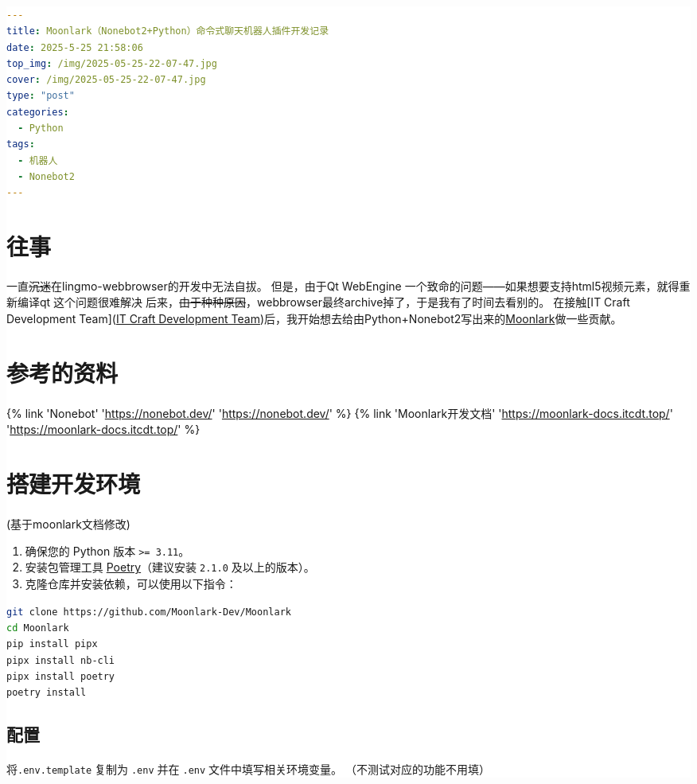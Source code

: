 ```yaml
---
title: Moonlark（Nonebot2+Python）命令式聊天机器人插件开发记录
date: 2025-5-25 21:58:06
top_img: /img/2025-05-25-22-07-47.jpg
cover: /img/2025-05-25-22-07-47.jpg
type: "post"
categories:
  - Python
tags:
  - 机器人
  - Nonebot2
---
```

# 往事

一直~~沉迷~~在lingmo-webbrowser的开发中无法自拔。
但是，由于Qt WebEngine 一个致命的问题——如果想要支持html5视频元素，就得重新编译qt
这个问题很难解决
后来，~~由于种种原因~~，webbrowser最终archive掉了，于是我有了时间去看别的。
在接触[IT Craft Development Team]([IT Craft Development Team](https://github.com/ITCraftDevelopmentTeam))后，我开始想去给由Python+Nonebot2写出来的[Moonlark](https://github.com/Moonlark-Dev/Moonlark)做一些贡献。

# 参考的资料
{% link 'Nonebot' 'https://nonebot.dev/' 'https://nonebot.dev/' %}
{% link 'Moonlark开发文档' 'https://moonlark-docs.itcdt.top/' 'https://moonlark-docs.itcdt.top/' %}

# 搭建开发环境
(基于moonlark文档修改)

1. 确保您的 Python 版本 `>= 3.11`。
2. 安装包管理工具 [Poetry](https://python-poetry.org/docs/)（建议安装 `2.1.0` 及以上的版本）。
3. 克隆仓库并安装依赖，可以使用以下指令：

```sh
git clone https://github.com/Moonlark-Dev/Moonlark
cd Moonlark
pip install pipx
pipx install nb-cli
pipx install poetry
poetry install
```

## 配置[​](https://moonlark-docs.itcdt.top/quick-start/create-develop-environment.html#%E9%85%8D%E7%BD%AE)

将`.env.template` 复制为 `.env` 并在 `.env` 文件中填写相关环境变量。
（不测试对应的功能不用填）
